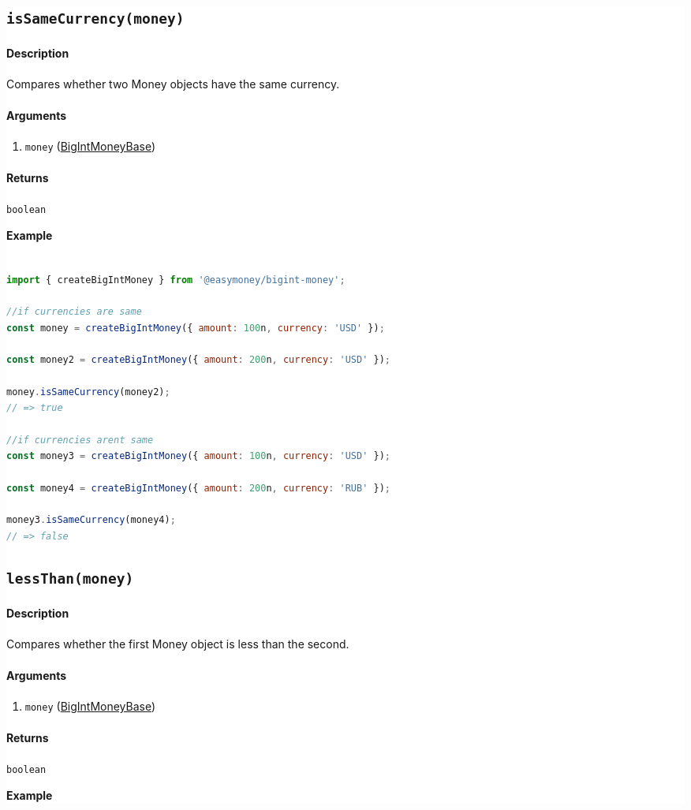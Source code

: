 ## `isSameCurrency(money)`

#### Description

Compares whether two Money objects have the same currency.

#### Arguments

1. `money` ([BigIntMoneyBase](Description.md#bigintmoneybase))

#### Returns

`boolean`


**Example**

```js

import { createBigIntMoney } from '@easymoney/bigint-money';

//if currencies are same
const money = createBigIntMoney({ amount: 100n, currency: 'USD' });

const money2 = createBigIntMoney({ amount: 200n, currency: 'USD' });

money.isSameCurrency(money2);
// => true

//if currencies arent same
const money3 = createBigIntMoney({ amount: 100n, currency: 'USD' });

const money4 = createBigIntMoney({ amount: 200n, currency: 'RUB' });

money3.isSameCurrency(money4);
// => false

```

## `lessThan(money)`

#### Description

Compares whether the first Money object is less than the second.

#### Arguments

1. `money` ([BigIntMoneyBase](Description.md#bigintmoneybase))

#### Returns

`boolean`


**Example**
